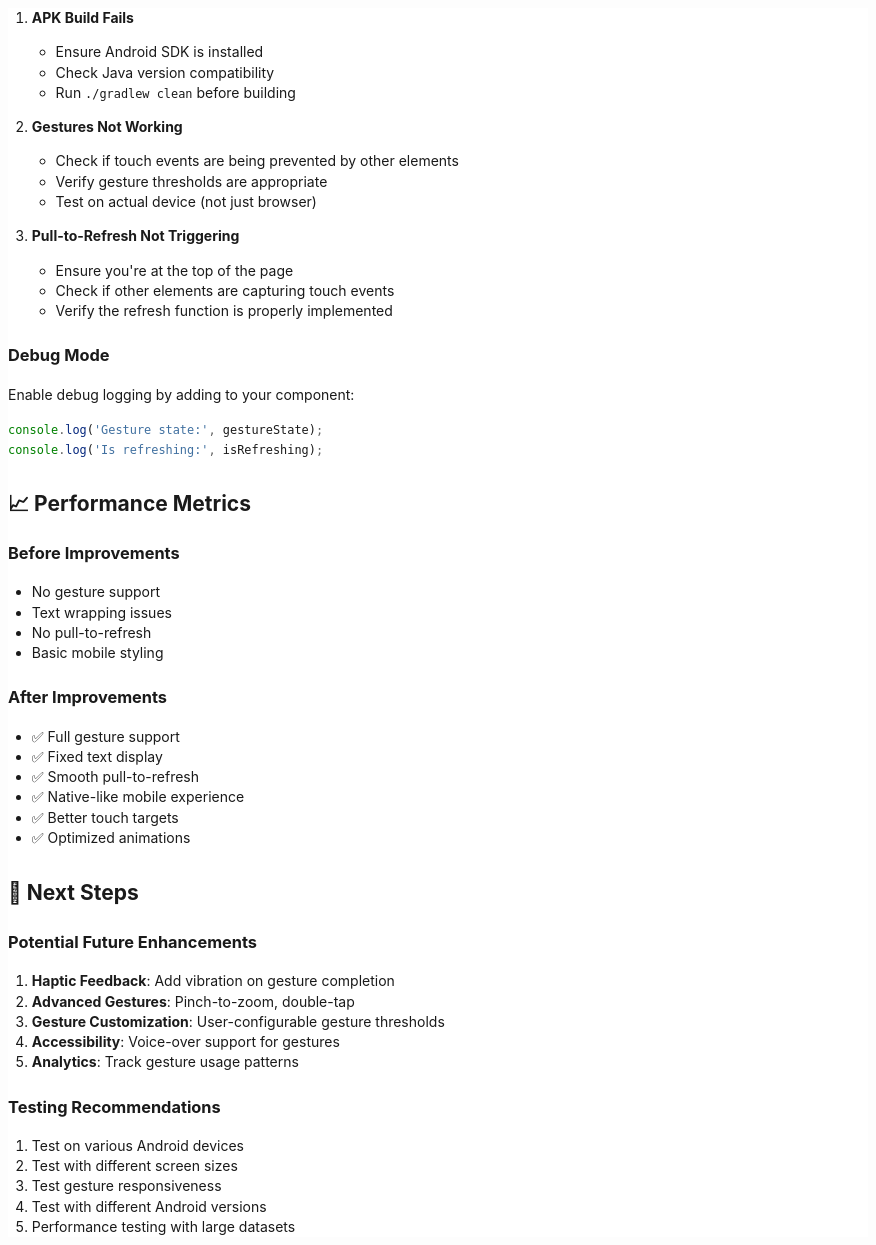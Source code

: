 1. **APK Build Fails**
   - Ensure Android SDK is installed
   - Check Java version compatibility
   - Run `./gradlew clean` before building

2. **Gestures Not Working**
   - Check if touch events are being prevented by other elements
   - Verify gesture thresholds are appropriate
   - Test on actual device (not just browser)

3. **Pull-to-Refresh Not Triggering**
   - Ensure you're at the top of the page
   - Check if other elements are capturing touch events
   - Verify the refresh function is properly implemented

### Debug Mode
Enable debug logging by adding to your component:
```typescript
console.log('Gesture state:', gestureState);
console.log('Is refreshing:', isRefreshing);
```

## 📈 Performance Metrics

### Before Improvements
- No gesture support
- Text wrapping issues
- No pull-to-refresh
- Basic mobile styling

### After Improvements
- ✅ Full gesture support
- ✅ Fixed text display
- ✅ Smooth pull-to-refresh
- ✅ Native-like mobile experience
- ✅ Better touch targets
- ✅ Optimized animations

## 🎯 Next Steps

### Potential Future Enhancements
1. **Haptic Feedback**: Add vibration on gesture completion
2. **Advanced Gestures**: Pinch-to-zoom, double-tap
3. **Gesture Customization**: User-configurable gesture thresholds
4. **Accessibility**: Voice-over support for gestures
5. **Analytics**: Track gesture usage patterns

### Testing Recommendations
1. Test on various Android devices
2. Test with different screen sizes
3. Test gesture responsiveness
4. Test with different Android versions
5. Performance testing with large datasets
